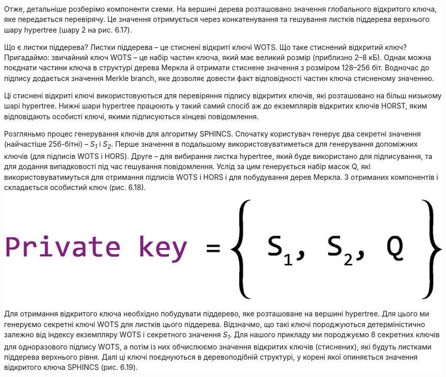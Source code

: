Отже, детальніше розберімо компоненти схеми. На вершині дерева розташовано значення глобального відкритого ключа, яке передається перевірячу. Це значення отримується через конкатенування та гешування листків піддерева верхнього шару hypertree (шару 2 на рис. 6.17).

Що є листки піддерева? Листки піддерева – це стиснені відкриті ключі WOTS. Що таке стиснений відкритий ключ? Пригадаймо: звичайний ключ WOTS – це набір частин ключа, який має великий розмір (приблизно 2–8 кБ). Однак можна поєднати частини ключа в структурі дерева Меркла й отримати стиснене значення з розміром 128–256 біт. Водночас до підпису додається значення Merkle branch, яке дозволяє довести факт відповідності частин ключа стисненому значенню.

Ці стиснені відкриті ключі використовуються для перевіряння підпису відкритих ключів, які розташовано на більш низькому шарі hypertree. Нижні шари hypertree працюють у такий самий спосіб аж до екземплярів відкритих ключів HORST, яким відповідають особисті ключі, якими підписуються кінцеві повідомлення.

Розгляньмо процес генерування ключів для алгоритму SPHINCS. Спочатку користувач генерує два секретні значення (найчастіше 256-бітні) – _S<sub>1</sub>_ і _S<sub>2</sub>_. Перше значення в подальшому використовуватиметься для генерування допоміжних ключів (для підписів WOTS і HORS). Друге – для вибирання листка hypertree, який буде використано для підписування, та для додання випадковості під час гешування повідомлення. Услід за цим генерується набір масок Q, які використовуватимуться для отримання підписів WOTS і HORS і для побудування дерев Меркла. З отриманих компонентів і складається особистий ключ (рис. 6.18).

![Рисунок 6.18 – Компоненти особистого ключа](/resources/img/volume-3/6.2-Hash-based-signature-algorithms/F-6.18-private-key-components.png "Рисунок 6.18 – Компоненти особистого ключа")

Для отримання відкритого ключа необхідно побудувати піддерево, яке розташоване на вершині hypertree. Для цього ми генеруємо секретні ключі WOTS для листків цього піддерева. Відзначмо, що такі ключі породжуються детерміністично залежно від індексу екземпляру WOTS і секретного значення _S<sub>1</sub>_. Для нашого прикладу ми породжуємо 8 секретних ключів для одноразового підпису WOTS, а потім із них обчислюємо значення відкритих ключів (стиснених), які будуть листками піддерева верхнього рівня. Далі ці ключі поєднуються в деревоподібній структурі, у корені якої опиняється значення відкритого ключа SPHINCS (рис. 6.19).
